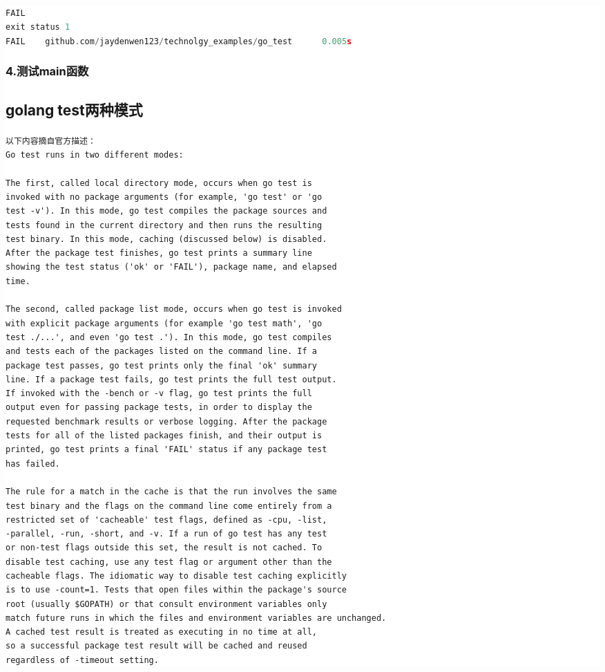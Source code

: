 ``` go
FAIL
exit status 1
FAIL    github.com/jaydenwen123/technolgy_examples/go_test      0.005s

```

### 4.测试main函数

## golang test两种模式
```
以下内容摘自官方描述：
Go test runs in two different modes:

The first, called local directory mode, occurs when go test is
invoked with no package arguments (for example, 'go test' or 'go
test -v'). In this mode, go test compiles the package sources and
tests found in the current directory and then runs the resulting
test binary. In this mode, caching (discussed below) is disabled.
After the package test finishes, go test prints a summary line
showing the test status ('ok' or 'FAIL'), package name, and elapsed
time.

The second, called package list mode, occurs when go test is invoked
with explicit package arguments (for example 'go test math', 'go
test ./...', and even 'go test .'). In this mode, go test compiles
and tests each of the packages listed on the command line. If a
package test passes, go test prints only the final 'ok' summary
line. If a package test fails, go test prints the full test output.
If invoked with the -bench or -v flag, go test prints the full
output even for passing package tests, in order to display the
requested benchmark results or verbose logging. After the package
tests for all of the listed packages finish, and their output is
printed, go test prints a final 'FAIL' status if any package test
has failed.

The rule for a match in the cache is that the run involves the same
test binary and the flags on the command line come entirely from a
restricted set of 'cacheable' test flags, defined as -cpu, -list,
-parallel, -run, -short, and -v. If a run of go test has any test
or non-test flags outside this set, the result is not cached. To
disable test caching, use any test flag or argument other than the
cacheable flags. The idiomatic way to disable test caching explicitly
is to use -count=1. Tests that open files within the package's source
root (usually $GOPATH) or that consult environment variables only
match future runs in which the files and environment variables are unchanged.
A cached test result is treated as executing in no time at all,
so a successful package test result will be cached and reused
regardless of -timeout setting.

```
